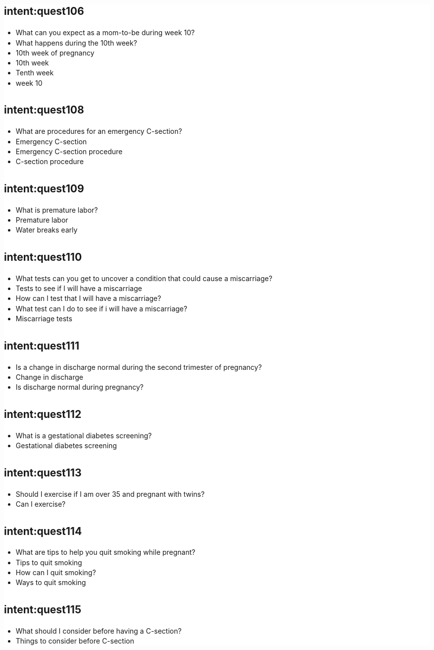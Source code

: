 ## intent:quest106
- What can you expect as a mom-to-be during week 10?
- What happens during the 10th week?
- 10th week of pregnancy
- 10th week
- Tenth week
- week 10

## intent:quest108
- What are procedures for an emergency C-section?
- Emergency C-section
- Emergency C-section procedure
- C-section procedure

## intent:quest109
- What is premature labor?
- Premature labor
- Water breaks early

## intent:quest110
- What tests can you get to uncover a condition that could cause a miscarriage?
- Tests to see if I will have a miscarriage
- How can I test that I will have a miscarriage?
- What test can I do to see if i will have a miscarriage?
- Miscarriage tests

## intent:quest111
- Is a change in discharge normal during the second trimester of pregnancy?
- Change in discharge
- Is discharge normal during pregnancy?

## intent:quest112
- What is a gestational diabetes screening?
- Gestational diabetes screening

## intent:quest113
- Should I exercise if I am over 35 and pregnant with twins?
- Can I exercise?

## intent:quest114
- What are tips to help you quit smoking while pregnant?
- Tips to quit smoking
- How can I quit smoking?
- Ways to quit smoking

## intent:quest115
- What should I consider before having a C-section?
- Things to consider before C-section
